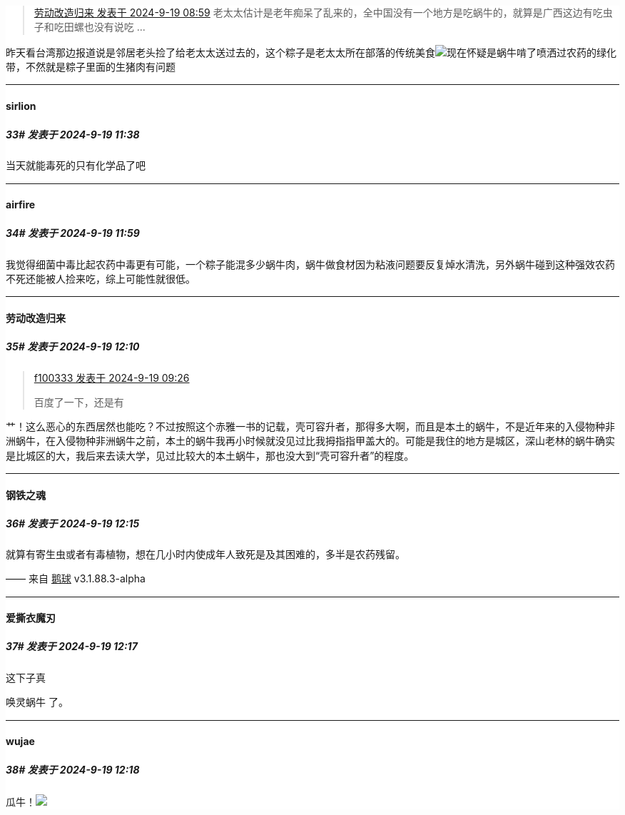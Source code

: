 <blockquote><a href="httphttps://bbs.saraba1st.com/2b/forum.php?mod=redirect&amp;goto=findpost&amp;pid=66242660&amp;ptid=2199885" target="_blank">劳动改造归来 发表于 2024-9-19 08:59</a>
老太太估计是老年痴呆了乱来的，全中国没有一个地方是吃蜗牛的，就算是广西这边有吃虫子和吃田螺也没有说吃 ...</blockquote>
昨天看台湾那边报道说是邻居老头捡了给老太太送过去的，这个粽子是老太太所在部落的传统美食<img src="https://static.saraba1st.com/image/smiley/face2017/013.png" referrerpolicy="no-referrer">现在怀疑是蜗牛啃了喷洒过农药的绿化带，不然就是粽子里面的生猪肉有问题

*****

####  sirlion  
##### 33#       发表于 2024-9-19 11:38

当天就能毒死的只有化学品了吧

*****

####  airfire  
##### 34#       发表于 2024-9-19 11:59

我觉得细菌中毒比起农药中毒更有可能，一个粽子能混多少蜗牛肉，蜗牛做食材因为粘液问题要反复焯水清洗，另外蜗牛碰到这种强效农药不死还能被人捡来吃，综上可能性就很低。

*****

####  劳动改造归来  
##### 35#       发表于 2024-9-19 12:10

<blockquote><a href="httphttps://bbs.saraba1st.com/2b/forum.php?mod=redirect&amp;goto=findpost&amp;pid=66242977&amp;ptid=2199885" target="_blank">f100333 发表于 2024-9-19 09:26</a>

百度了一下，还是有</blockquote>
艹！这么恶心的东西居然也能吃？不过按照这个赤雅一书的记载，壳可容升者，那得多大啊，而且是本土的蜗牛，不是近年来的入侵物种非洲蜗牛，在入侵物种非洲蜗牛之前，本土的蜗牛我再小时候就没见过比我拇指指甲盖大的。可能是我住的地方是城区，深山老林的蜗牛确实是比城区的大，我后来去读大学，见过比较大的本土蜗牛，那也没大到“壳可容升者”的程度。

*****

####  钢铁之魂  
##### 36#       发表于 2024-9-19 12:15

就算有寄生虫或者有毒植物，想在几小时内使成年人致死是及其困难的，多半是农药残留。

—— 来自 [鹅球](https://www.pgyer.com/xfPejhuq) v3.1.88.3-alpha

*****

####  爱撕衣魔刃  
##### 37#       发表于 2024-9-19 12:17

这下子真

唤灵蜗牛 了。

*****

####  wujae  
##### 38#       发表于 2024-9-19 12:18

瓜牛！<img src="https://static.saraba1st.com/image/smiley/face2017/067.png" referrerpolicy="no-referrer">
